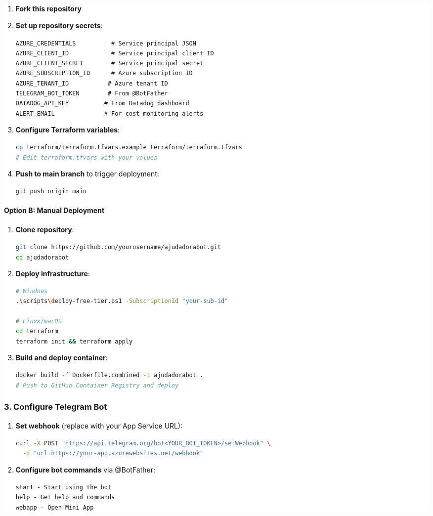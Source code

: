 1. **Fork this repository**
2. **Set up repository secrets**:
   ```
   AZURE_CREDENTIALS          # Service principal JSON
   AZURE_CLIENT_ID            # Service principal client ID  
   AZURE_CLIENT_SECRET        # Service principal secret
   AZURE_SUBSCRIPTION_ID      # Azure subscription ID
   AZURE_TENANT_ID           # Azure tenant ID
   TELEGRAM_BOT_TOKEN        # From @BotFather
   DATADOG_API_KEY          # From Datadog dashboard
   ALERT_EMAIL              # For cost monitoring alerts
   ```

3. **Configure Terraform variables**:
   ```bash
   cp terraform/terraform.tfvars.example terraform/terraform.tfvars
   # Edit terraform.tfvars with your values
   ```

4. **Push to main branch** to trigger deployment:
   ```bash
   git push origin main
   ```

#### Option B: Manual Deployment

1. **Clone repository**:
   ```bash
   git clone https://github.com/yourusername/ajudadorabot.git
   cd ajudadorabot
   ```

2. **Deploy infrastructure**:
   ```bash
   # Windows
   .\scripts\deploy-free-tier.ps1 -SubscriptionId "your-sub-id"
   
   # Linux/macOS
   cd terraform
   terraform init && terraform apply
   ```

3. **Build and deploy container**:
   ```bash
   docker build -f Dockerfile.combined -t ajudadorabot .
   # Push to GitHub Container Registry and deploy
   ```

### 3. Configure Telegram Bot

1. **Set webhook** (replace with your App Service URL):
   ```bash
   curl -X POST "https://api.telegram.org/bot<YOUR_BOT_TOKEN>/setWebhook" \
     -d "url=https://your-app.azurewebsites.net/webhook"
   ```

2. **Configure bot commands** via @BotFather:
   ```
   start - Start using the bot
   help - Get help and commands  
   webapp - Open Mini App
   ```
